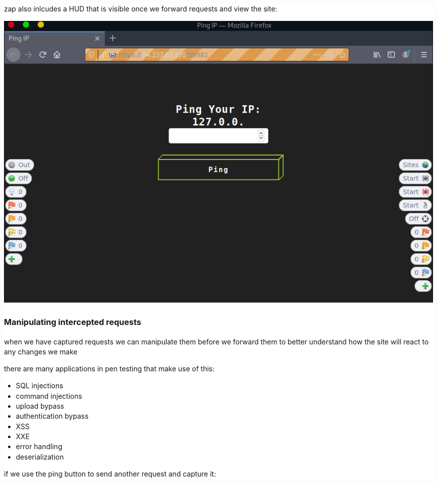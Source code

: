 zap also inlcudes a HUD that is visible once we forward requests and view the site: 

![](../Images/Pasted%20image%2020240110192210.png)

### Manipulating intercepted requests 

when we have captured requests we can manipulate them before we forward them to better understand how the site will react to any changes we make  

there are many applications in pen testing that make use of this: 
- SQL injections 
- command injections 
- upload bypass
- authentication bypass
- XSS
- XXE
- error handling 
- deserialization 

if we use the ping button to send another request and capture it: 
